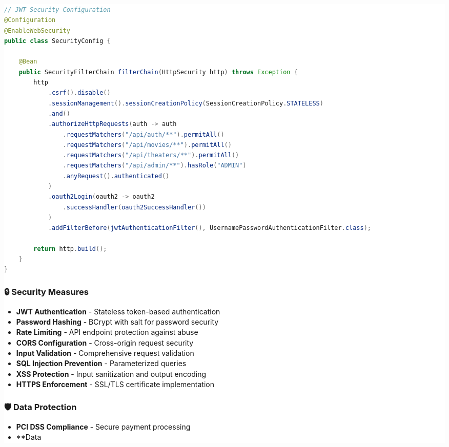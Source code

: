 ```java
// JWT Security Configuration
@Configuration
@EnableWebSecurity
public class SecurityConfig {
    
    @Bean
    public SecurityFilterChain filterChain(HttpSecurity http) throws Exception {
        http
            .csrf().disable()
            .sessionManagement().sessionCreationPolicy(SessionCreationPolicy.STATELESS)
            .and()
            .authorizeHttpRequests(auth -> auth
                .requestMatchers("/api/auth/**").permitAll()
                .requestMatchers("/api/movies/**").permitAll()
                .requestMatchers("/api/theaters/**").permitAll()
                .requestMatchers("/api/admin/**").hasRole("ADMIN")
                .anyRequest().authenticated()
            )
            .oauth2Login(oauth2 -> oauth2
                .successHandler(oauth2SuccessHandler())
            )
            .addFilterBefore(jwtAuthenticationFilter(), UsernamePasswordAuthenticationFilter.class);
            
        return http.build();
    }
}
```

### 🔒 Security Measures

- **JWT Authentication** - Stateless token-based authentication
- **Password Hashing** - BCrypt with salt for password security
- **Rate Limiting** - API endpoint protection against abuse
- **CORS Configuration** - Cross-origin request security
- **Input Validation** - Comprehensive request validation
- **SQL Injection Prevention** - Parameterized queries
- **XSS Protection** - Input sanitization and output encoding
- **HTTPS Enforcement** - SSL/TLS certificate implementation

### 🛡️ Data Protection

- **PCI DSS Compliance** - Secure payment processing
- **Data
